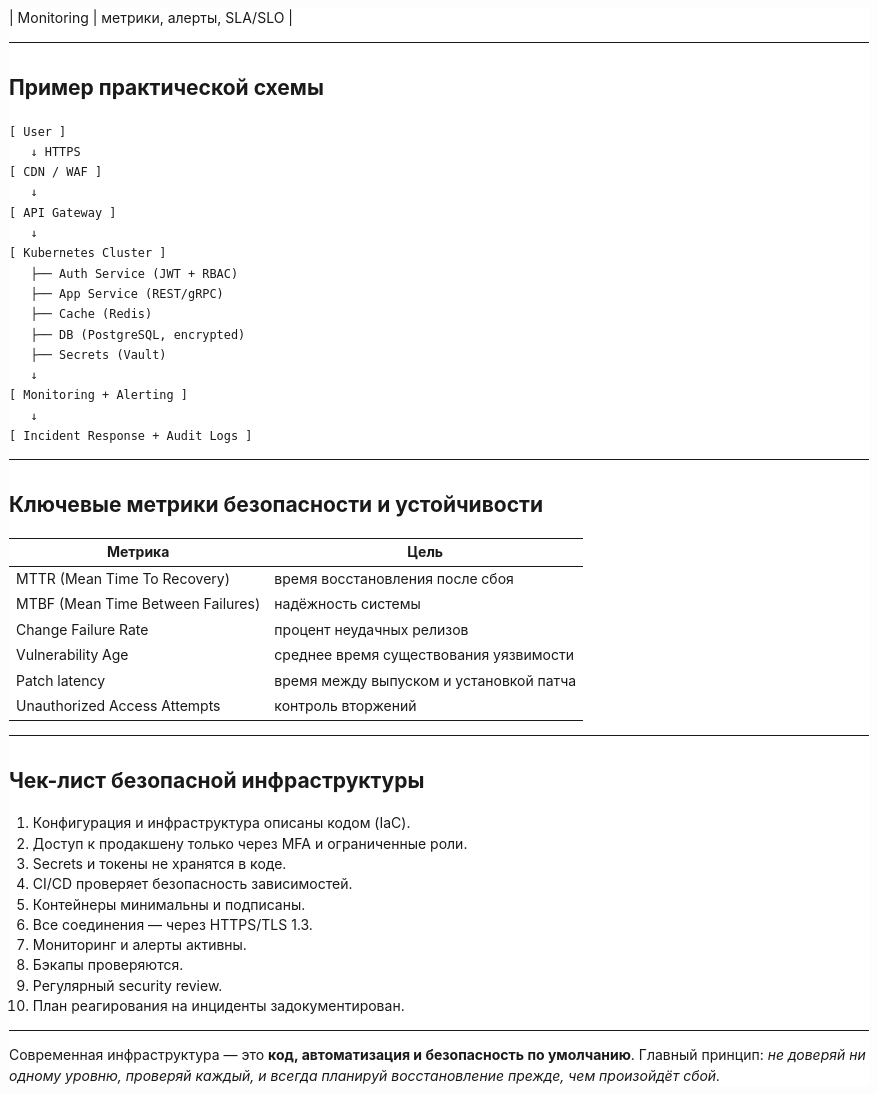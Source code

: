 | Monitoring | метрики, алерты, SLA/SLO                                   |

---

## Пример практической схемы

```
[ User ] 
   ↓ HTTPS
[ CDN / WAF ]
   ↓
[ API Gateway ]
   ↓
[ Kubernetes Cluster ]
   ├── Auth Service (JWT + RBAC)
   ├── App Service (REST/gRPC)
   ├── Cache (Redis)
   ├── DB (PostgreSQL, encrypted)
   ├── Secrets (Vault)
   ↓
[ Monitoring + Alerting ]
   ↓
[ Incident Response + Audit Logs ]
```

---

## Ключевые метрики безопасности и устойчивости

| Метрика                           | Цель                                    |
| --------------------------------- | --------------------------------------- |
| MTTR (Mean Time To Recovery)      | время восстановления после сбоя         |
| MTBF (Mean Time Between Failures) | надёжность системы                      |
| Change Failure Rate               | процент неудачных релизов               |
| Vulnerability Age                 | среднее время существования уязвимости  |
| Patch latency                     | время между выпуском и установкой патча |
| Unauthorized Access Attempts      | контроль вторжений                      |

---

## Чек-лист безопасной инфраструктуры

1. Конфигурация и инфраструктура описаны кодом (IaC).
2. Доступ к продакшену только через MFA и ограниченные роли.
3. Secrets и токены не хранятся в коде.
4. CI/CD проверяет безопасность зависимостей.
5. Контейнеры минимальны и подписаны.
6. Все соединения — через HTTPS/TLS 1.3.
7. Мониторинг и алерты активны.
8. Бэкапы проверяются.
9. Регулярный security review.
10. План реагирования на инциденты задокументирован.

---

Современная инфраструктура — это **код, автоматизация и безопасность по умолчанию**.
Главный принцип: *не доверяй ни одному уровню, проверяй каждый, и всегда планируй восстановление прежде, чем произойдёт сбой.*
